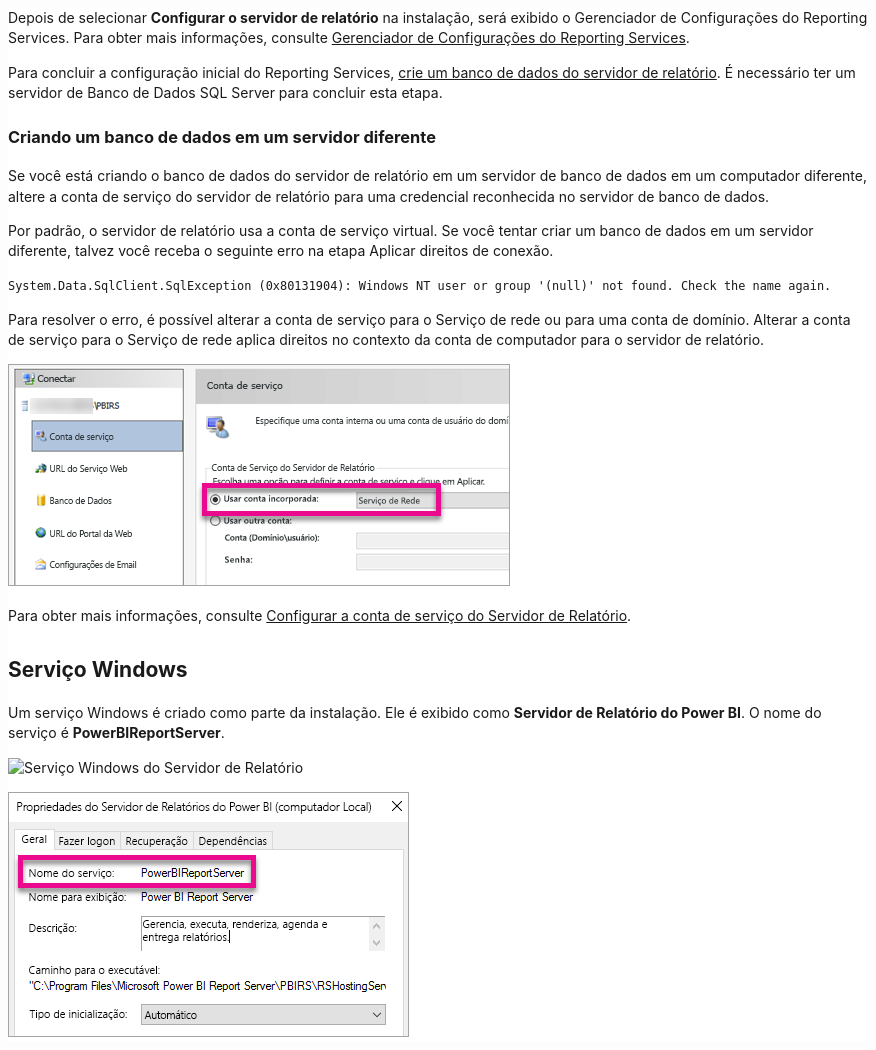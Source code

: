 Depois de selecionar **Configurar o servidor de relatório** na instalação, será exibido o Gerenciador de Configurações do Reporting Services. Para obter mais informações, consulte [Gerenciador de Configurações do Reporting Services](https://docs.microsoft.com/sql/reporting-services/install-windows/reporting-services-configuration-manager-native-mode).

Para concluir a configuração inicial do Reporting Services, [crie um banco de dados do servidor de relatório](https://docs.microsoft.com/sql/reporting-services/install-windows/ssrs-report-server-create-a-report-server-database). É necessário ter um servidor de Banco de Dados SQL Server para concluir esta etapa.

### <a name="creating-a-database-on-a-different-server"></a>Criando um banco de dados em um servidor diferente

Se você está criando o banco de dados do servidor de relatório em um servidor de banco de dados em um computador diferente, altere a conta de serviço do servidor de relatório para uma credencial reconhecida no servidor de banco de dados. 

Por padrão, o servidor de relatório usa a conta de serviço virtual. Se você tentar criar um banco de dados em um servidor diferente, talvez você receba o seguinte erro na etapa Aplicar direitos de conexão.

`System.Data.SqlClient.SqlException (0x80131904): Windows NT user or group '(null)' not found. Check the name again.`

Para resolver o erro, é possível alterar a conta de serviço para o Serviço de rede ou para uma conta de domínio. Alterar a conta de serviço para o Serviço de rede aplica direitos no contexto da conta de computador para o servidor de relatório.

![Configurar a conta de serviço do servidor de relatório](media/install-report-server/pbireportserver-configure-account.png)

Para obter mais informações, consulte [Configurar a conta de serviço do Servidor de Relatório](https://docs.microsoft.com/sql/reporting-services/install-windows/configure-the-report-server-service-account-ssrs-configuration-manager).

## <a name="windows-service"></a>Serviço Windows

Um serviço Windows é criado como parte da instalação. Ele é exibido como **Servidor de Relatório do Power BI**. O nome do serviço é **PowerBIReportServer**.

![Serviço Windows do Servidor de Relatório](media/install-report-server/pbireportserver-windows-service.png)

![Propriedades do Serviço Windows do Servidor de Relatório](media/install-report-server/pbireportserver-windows-service2.png)